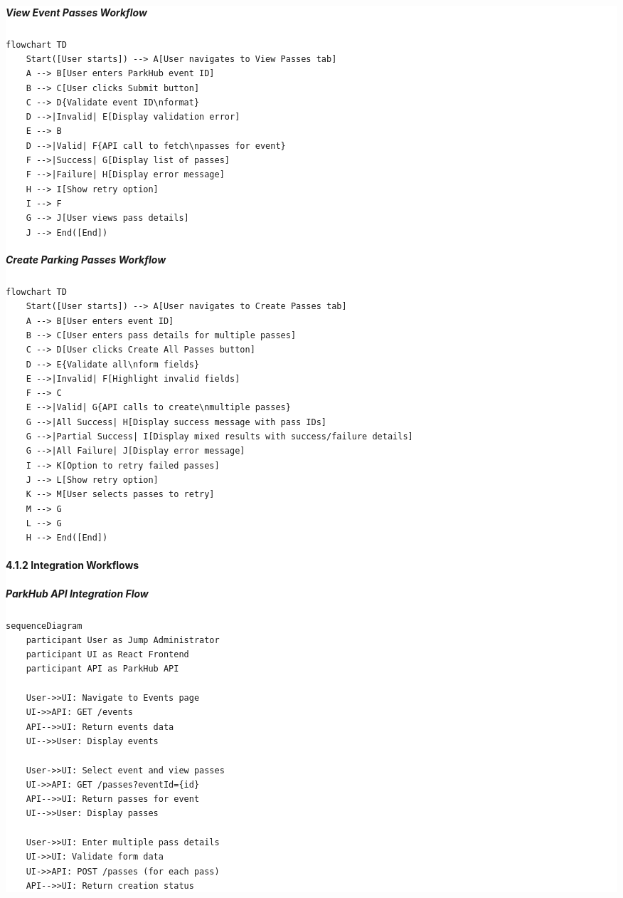 ##### View Event Passes Workflow

```mermaid
flowchart TD
    Start([User starts]) --> A[User navigates to View Passes tab]
    A --> B[User enters ParkHub event ID]
    B --> C[User clicks Submit button]
    C --> D{Validate event ID\nformat}
    D -->|Invalid| E[Display validation error]
    E --> B
    D -->|Valid| F{API call to fetch\npasses for event}
    F -->|Success| G[Display list of passes]
    F -->|Failure| H[Display error message]
    H --> I[Show retry option]
    I --> F
    G --> J[User views pass details]
    J --> End([End])
```

##### Create Parking Passes Workflow

```mermaid
flowchart TD
    Start([User starts]) --> A[User navigates to Create Passes tab]
    A --> B[User enters event ID]
    B --> C[User enters pass details for multiple passes]
    C --> D[User clicks Create All Passes button]
    D --> E{Validate all\nform fields}
    E -->|Invalid| F[Highlight invalid fields]
    F --> C
    E -->|Valid| G{API calls to create\nmultiple passes}
    G -->|All Success| H[Display success message with pass IDs]
    G -->|Partial Success| I[Display mixed results with success/failure details]
    G -->|All Failure| J[Display error message]
    I --> K[Option to retry failed passes]
    J --> L[Show retry option]
    K --> M[User selects passes to retry]
    M --> G
    L --> G
    H --> End([End])
```

#### 4.1.2 Integration Workflows

##### ParkHub API Integration Flow

```mermaid
sequenceDiagram
    participant User as Jump Administrator
    participant UI as React Frontend
    participant API as ParkHub API
    
    User->>UI: Navigate to Events page
    UI->>API: GET /events
    API-->>UI: Return events data
    UI-->>User: Display events
    
    User->>UI: Select event and view passes
    UI->>API: GET /passes?eventId={id}
    API-->>UI: Return passes for event
    UI-->>User: Display passes
    
    User->>UI: Enter multiple pass details
    UI->>UI: Validate form data
    UI->>API: POST /passes (for each pass)
    API-->>UI: Return creation status
```